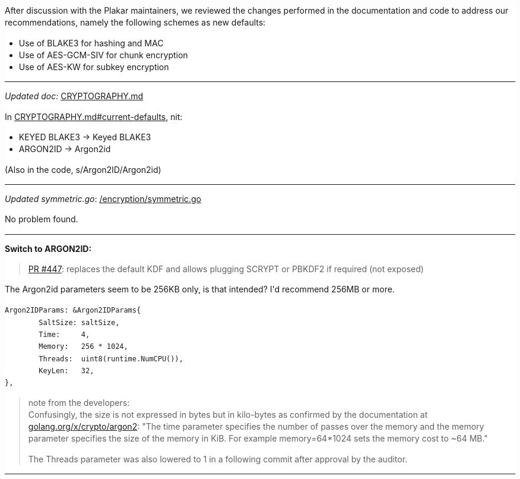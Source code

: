 After discussion with the Plakar maintainers, we reviewed the changes
performed in the documentation and code to address our recommendations,
namely the following schemes as new defaults:

- Use of BLAKE3 for hashing and MAC
- Use of AES-GCM-SIV for chunk encryption
- Use of AES-KW for subkey encryption

---
_Updated doc:_
[CRYPTOGRAPHY.md](https://github.com/PlakarKorp/plakar/blob/main/CRYPTOGRAPHY.md) 

In
[CRYPTOGRAPHY.md#current-defaults](https://github.com/PlakarKorp/plakar/blob/main/CRYPTOGRAPHY.md#current-defaults),
nit:

- KEYED BLAKE3 -> Keyed BLAKE3
- ARGON2ID -> Argon2id

(Also in the code, s/Argon2ID/Argon2id)

--- 
_Updated symmetric.go_:
[/encryption/symmetric.go](https://github.com/PlakarKorp/plakar/blob/main/encryption/symmetric.go)

No problem found.

--- 
**Switch to ARGON2ID:**
>
> [PR #447](https://github.com/PlakarKorp/plakar/pull/447/files): replaces the default KDF and allows plugging SCRYPT or PBKDF2 if required (not exposed)
>

The Argon2id parameters seem to be 256KB only, is that intended? I'd
recommend 256MB or more.

```
Argon2IDParams: &Argon2IDParams{
        SaltSize: saltSize,
        Time:     4,
        Memory:   256 * 1024,
        Threads:  uint8(runtime.NumCPU()),
        KeyLen:   32,
},
```


> note from the developers:\
> Confusingly, the size is not expressed in bytes but in kilo-bytes as confirmed by the documentation at [golang.org/x/crypto/argon2](https://pkg.go.dev/golang.org/x/crypto/argon2):
> "The time parameter specifies the number of passes over the memory and the memory parameter specifies the size of the memory in KiB. For example memory=64*1024 sets the memory cost to ~64 MB."
>
> The Threads parameter was also lowered to 1 in a following commit after approval by the auditor.

---